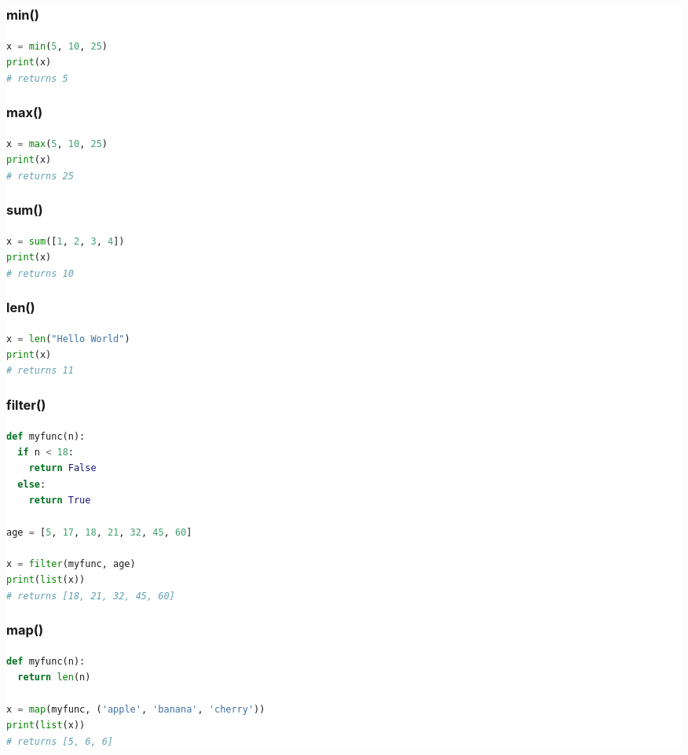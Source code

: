### min()

```python
x = min(5, 10, 25)
print(x)
# returns 5
```

### max()

```python
x = max(5, 10, 25)
print(x)
# returns 25
```

### sum()

```python
x = sum([1, 2, 3, 4])
print(x)
# returns 10
```

### len()

```python
x = len("Hello World")
print(x)
# returns 11
```

### filter()

```python
def myfunc(n):
  if n < 18:
    return False
  else:
    return True

age = [5, 17, 18, 21, 32, 45, 60]

x = filter(myfunc, age)
print(list(x))
# returns [18, 21, 32, 45, 60]
```

### map()

```python
def myfunc(n):
  return len(n)

x = map(myfunc, ('apple', 'banana', 'cherry'))
print(list(x))
# returns [5, 6, 6]
```
